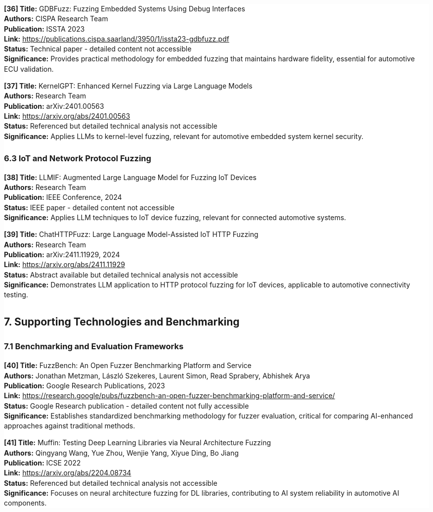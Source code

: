 **[36] Title:** GDBFuzz: Fuzzing Embedded Systems Using Debug Interfaces  
**Authors:** CISPA Research Team  
**Publication:** ISSTA 2023  
**Link:** https://publications.cispa.saarland/3950/1/issta23-gdbfuzz.pdf  
**Status:** Technical paper - detailed content not accessible  
**Significance:** Provides practical methodology for embedded fuzzing that maintains hardware fidelity, essential for automotive ECU validation.

**[37] Title:** KernelGPT: Enhanced Kernel Fuzzing via Large Language Models  
**Authors:** Research Team  
**Publication:** arXiv:2401.00563  
**Link:** https://arxiv.org/abs/2401.00563  
**Status:** Referenced but detailed technical analysis not accessible  
**Significance:** Applies LLMs to kernel-level fuzzing, relevant for automotive embedded system kernel security.

### 6.3 IoT and Network Protocol Fuzzing

**[38] Title:** LLMIF: Augmented Large Language Model for Fuzzing IoT Devices  
**Authors:** Research Team  
**Publication:** IEEE Conference, 2024  
**Status:** IEEE paper - detailed content not accessible  
**Significance:** Applies LLM techniques to IoT device fuzzing, relevant for connected automotive systems.

**[39] Title:** ChatHTTPFuzz: Large Language Model-Assisted IoT HTTP Fuzzing  
**Authors:** Research Team  
**Publication:** arXiv:2411.11929, 2024  
**Link:** https://arxiv.org/abs/2411.11929  
**Status:** Abstract available but detailed technical analysis not accessible  
**Significance:** Demonstrates LLM application to HTTP protocol fuzzing for IoT devices, applicable to automotive connectivity testing.

## 7. Supporting Technologies and Benchmarking

### 7.1 Benchmarking and Evaluation Frameworks

**[40] Title:** FuzzBench: An Open Fuzzer Benchmarking Platform and Service  
**Authors:** Jonathan Metzman, László Szekeres, Laurent Simon, Read Sprabery, Abhishek Arya  
**Publication:** Google Research Publications, 2023  
**Link:** https://research.google/pubs/fuzzbench-an-open-fuzzer-benchmarking-platform-and-service/  
**Status:** Google Research publication - detailed content not fully accessible  
**Significance:** Establishes standardized benchmarking methodology for fuzzer evaluation, critical for comparing AI-enhanced approaches against traditional methods.

**[41] Title:** Muffin: Testing Deep Learning Libraries via Neural Architecture Fuzzing  
**Authors:** Qingyang Wang, Yue Zhou, Wenjie Yang, Xiyue Ding, Bo Jiang  
**Publication:** ICSE 2022  
**Link:** https://arxiv.org/abs/2204.08734  
**Status:** Referenced but detailed technical analysis not accessible  
**Significance:** Focuses on neural architecture fuzzing for DL libraries, contributing to AI system reliability in automotive AI components.
